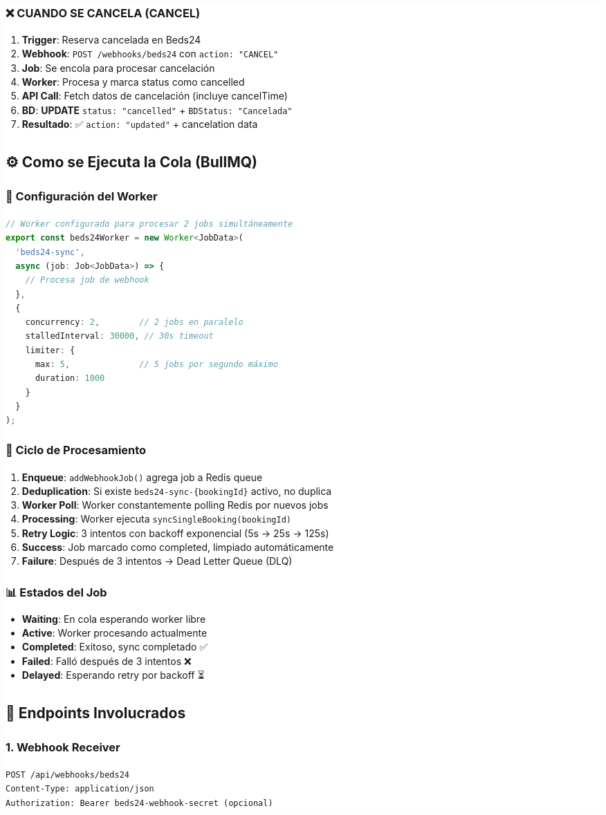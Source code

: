 ### **❌ CUANDO SE CANCELA (CANCEL)**
1. **Trigger**: Reserva cancelada en Beds24
2. **Webhook**: `POST /webhooks/beds24` con `action: "CANCEL"`
3. **Job**: Se encola para procesar cancelación
4. **Worker**: Procesa y marca status como cancelled
5. **API Call**: Fetch datos de cancelación (incluye cancelTime)
6. **BD**: **UPDATE** `status: "cancelled"` + `BDStatus: "Cancelada"`
7. **Resultado**: ✅ `action: "updated"` + cancelation data

## ⚙️ **Como se Ejecuta la Cola (BullMQ)**

### **🔧 Configuración del Worker**
```typescript
// Worker configurado para procesar 2 jobs simultáneamente
export const beds24Worker = new Worker<JobData>(
  'beds24-sync',
  async (job: Job<JobData>) => {
    // Procesa job de webhook
  },
  {
    concurrency: 2,        // 2 jobs en paralelo
    stalledInterval: 30000, // 30s timeout
    limiter: {
      max: 5,              // 5 jobs por segundo máximo
      duration: 1000
    }
  }
);
```

### **🔄 Ciclo de Procesamiento**
1. **Enqueue**: `addWebhookJob()` agrega job a Redis queue
2. **Deduplication**: Si existe `beds24-sync-{bookingId}` activo, no duplica
3. **Worker Poll**: Worker constantemente polling Redis por nuevos jobs
4. **Processing**: Worker ejecuta `syncSingleBooking(bookingId)`
5. **Retry Logic**: 3 intentos con backoff exponencial (5s → 25s → 125s)
6. **Success**: Job marcado como completed, limpiado automáticamente
7. **Failure**: Después de 3 intentos → Dead Letter Queue (DLQ)

### **📊 Estados del Job**
- **Waiting**: En cola esperando worker libre
- **Active**: Worker procesando actualmente  
- **Completed**: Exitoso, sync completado ✅
- **Failed**: Falló después de 3 intentos ❌
- **Delayed**: Esperando retry por backoff ⏳

## 📡 **Endpoints Involucrados**

### **1. Webhook Receiver**
```http
POST /api/webhooks/beds24
Content-Type: application/json
Authorization: Bearer beds24-webhook-secret (opcional)
```

